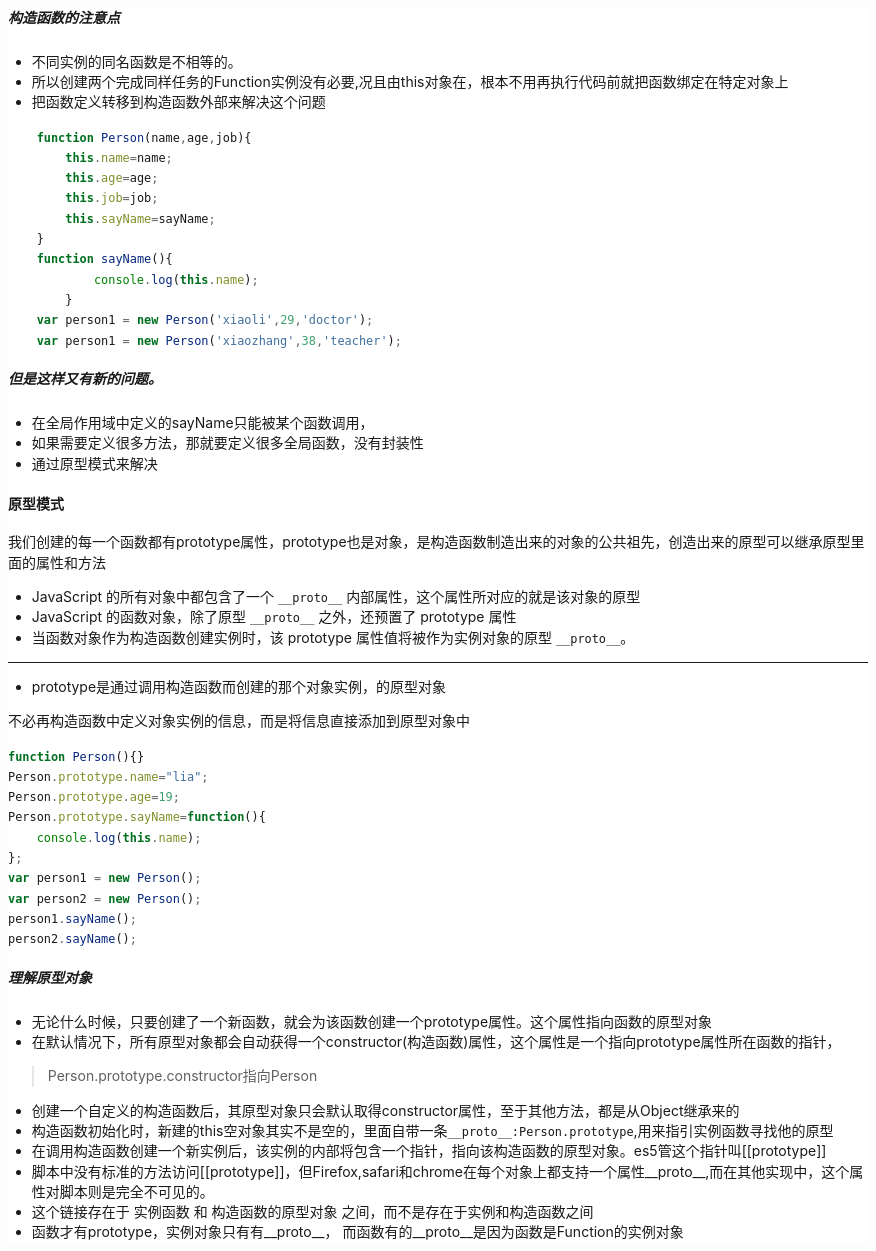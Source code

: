 ##### 构造函数的注意点
 * 不同实例的同名函数是不相等的。
 * 所以创建两个完成同样任务的Function实例没有必要,况且由this对象在，根本不用再执行代码前就把函数绑定在特定对象上
 * 把函数定义转移到构造函数外部来解决这个问题

```js
    function Person(name,age,job){
        this.name=name;
        this.age=age;
        this.job=job;
        this.sayName=sayName;
    }
    function sayName(){
            console.log(this.name);
        }
    var person1 = new Person('xiaoli',29,'doctor');
    var person1 = new Person('xiaozhang',38,'teacher');
```
##### 但是这样又有新的问题。
 * 在全局作用域中定义的sayName只能被某个函数调用，
 * 如果需要定义很多方法，那就要定义很多全局函数，没有封装性
 *  通过原型模式来解决

#### 原型模式
我们创建的每一个函数都有prototype属性，prototype也是对象，是构造函数制造出来的对象的公共祖先，创造出来的原型可以继承原型里面的属性和方法

 - JavaScript 的所有对象中都包含了一个 `__proto__` 内部属性，这个属性所对应的就是该对象的原型
 - JavaScript 的函数对象，除了原型 `__proto__` 之外，还预置了 prototype 属性
 - 当函数对象作为构造函数创建实例时，该 prototype 属性值将被作为实例对象的原型 `__proto__`。
---------------
 * prototype是通过调用构造函数而创建的那个对象实例，的原型对象

不必再构造函数中定义对象实例的信息，而是将信息直接添加到原型对象中
```js
function Person(){}
Person.prototype.name="lia";
Person.prototype.age=19;
Person.prototype.sayName=function(){
    console.log(this.name);
};
var person1 = new Person();
var person2 = new Person();
person1.sayName();
person2.sayName();
```
##### 理解原型对象
 * 无论什么时候，只要创建了一个新函数，就会为该函数创建一个prototype属性。这个属性指向函数的原型对象
 * 在默认情况下，所有原型对象都会自动获得一个constructor(构造函数)属性，这个属性是一个指向prototype属性所在函数的指针，
> Person.prototype.constructor指向Person
 * 创建一个自定义的构造函数后，其原型对象只会默认取得constructor属性，至于其他方法，都是从Object继承来的
 * 构造函数初始化时，新建的this空对象其实不是空的，里面自带一条`__proto__:Person.prototype`,用来指引实例函数寻找他的原型
 * 在调用构造函数创建一个新实例后，该实例的内部将包含一个指针，指向该构造函数的原型对象。es5管这个指针叫[[prototype]]
 * 脚本中没有标准的方法访问[[prototype]]，但Firefox,safari和chrome在每个对象上都支持一个属性__proto__,而在其他实现中，这个属性对脚本则是完全不可见的。
 * 这个链接存在于 实例函数 和 构造函数的原型对象 之间，而不是存在于实例和构造函数之间
 * 函数才有prototype，实例对象只有有__proto__， 而函数有的__proto__是因为函数是Function的实例对象
